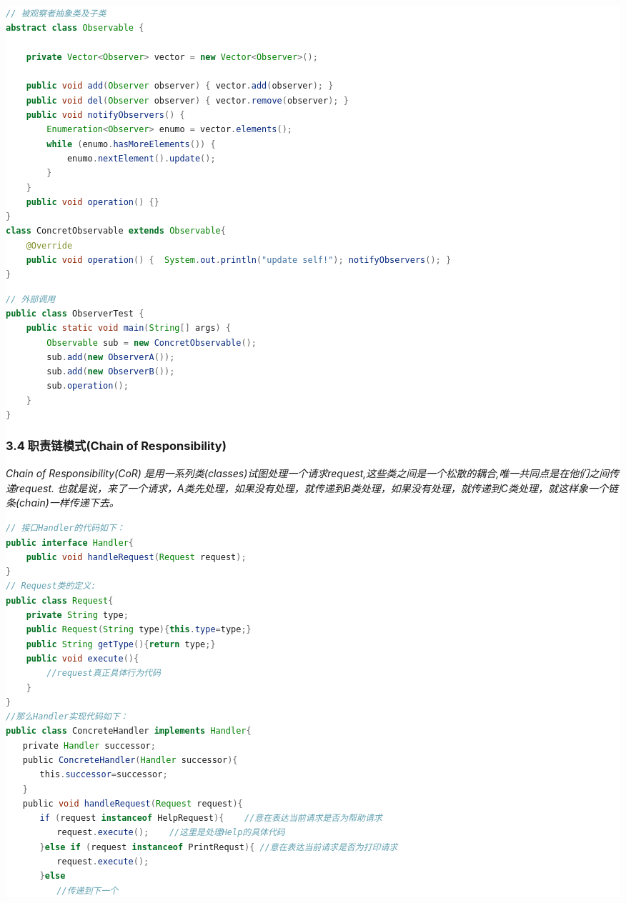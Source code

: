 ```java
// 被观察者抽象类及子类
abstract class Observable {

    private Vector<Observer> vector = new Vector<Observer>();

    public void add(Observer observer) { vector.add(observer); }
    public void del(Observer observer) { vector.remove(observer); }
    public void notifyObservers() {
        Enumeration<Observer> enumo = vector.elements();
        while (enumo.hasMoreElements()) {
            enumo.nextElement().update();
        }
    }
    public void operation() {}
}
class ConcretObservable extends Observable{
    @Override
    public void operation() {  System.out.println("update self!"); notifyObservers(); }
}
```

```java
// 外部调用
public class ObserverTest {  
    public static void main(String[] args) {  
        Observable sub = new ConcretObservable();  
        sub.add(new ObserverA());  
        sub.add(new ObserverB());  
        sub.operation();  
    }
}
```

### 3.4 职责链模式(Chain of Responsibility)

*Chain of Responsibility(CoR) 是用一系列类(classes)试图处理一个请求request,这些类之间是一个松散的耦合,唯一共同点是在他们之间传递request. 也就是说，来了一个请求，A类先处理，如果没有处理，就传递到B类处理，如果没有处理，就传递到C类处理，就这样象一个链条(chain)一样传递下去。*

```java
// 接口Handler的代码如下：
public interface Handler{
    public void handleRequest(Request request);
}
// Request类的定义:
public class Request{
    private String type;
    public Request(String type){this.type=type;}
    public String getType(){return type;}
    public void execute(){
        //request真正具体行为代码
    }
}
//那么Handler实现代码如下：
public class ConcreteHandler implements Handler{
　　private Handler successor;
　　public ConcreteHandler(Handler successor){
　　　　this.successor=successor;
　　}
　　public void handleRequest(Request request){
　　　　if (request instanceof HelpRequest){	//意在表达当前请求是否为帮助请求
　　　　　　request.execute();	//这里是处理Help的具体代码
　　　　}else if (request instanceof PrintRequst){ //意在表达当前请求是否为打印请求
　　　　　　request.execute();
　　　　}else
　　　　　　//传递到下一个
```
